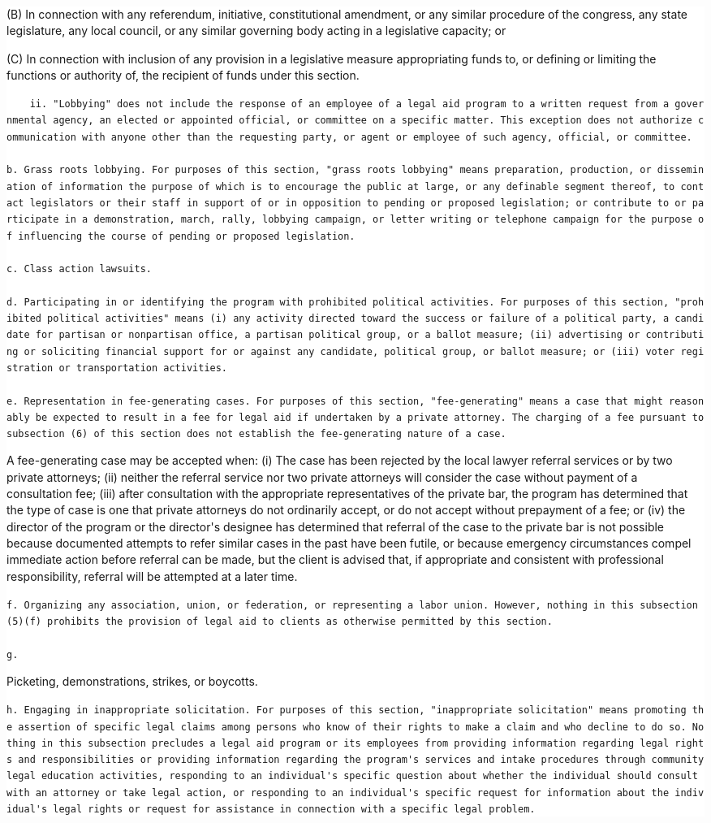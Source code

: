 (B) In connection with any referendum, initiative, constitutional amendment, or any similar procedure of the congress, any state legislature, any local council, or any similar governing body acting in a legislative capacity; or

(C) In connection with inclusion of any provision in a legislative measure appropriating funds to, or defining or limiting the functions or authority of, the recipient of funds under this section.

        ii. "Lobbying" does not include the response of an employee of a legal aid program to a written request from a governmental agency, an elected or appointed official, or committee on a specific matter. This exception does not authorize communication with anyone other than the requesting party, or agent or employee of such agency, official, or committee.

    b. Grass roots lobbying. For purposes of this section, "grass roots lobbying" means preparation, production, or dissemination of information the purpose of which is to encourage the public at large, or any definable segment thereof, to contact legislators or their staff in support of or in opposition to pending or proposed legislation; or contribute to or participate in a demonstration, march, rally, lobbying campaign, or letter writing or telephone campaign for the purpose of influencing the course of pending or proposed legislation.

    c. Class action lawsuits.

    d. Participating in or identifying the program with prohibited political activities. For purposes of this section, "prohibited political activities" means (i) any activity directed toward the success or failure of a political party, a candidate for partisan or nonpartisan office, a partisan political group, or a ballot measure; (ii) advertising or contributing or soliciting financial support for or against any candidate, political group, or ballot measure; or (iii) voter registration or transportation activities.

    e. Representation in fee-generating cases. For purposes of this section, "fee-generating" means a case that might reasonably be expected to result in a fee for legal aid if undertaken by a private attorney. The charging of a fee pursuant to subsection (6) of this section does not establish the fee-generating nature of a case.

A fee-generating case may be accepted when: (i) The case has been rejected by the local lawyer referral services or by two private attorneys; (ii) neither the referral service nor two private attorneys will consider the case without payment of a consultation fee; (iii) after consultation with the appropriate representatives of the private bar, the program has determined that the type of case is one that private attorneys do not ordinarily accept, or do not accept without prepayment of a fee; or (iv) the director of the program or the director's designee has determined that referral of the case to the private bar is not possible because documented attempts to refer similar cases in the past have been futile, or because emergency circumstances compel immediate action before referral can be made, but the client is advised that, if appropriate and consistent with professional responsibility, referral will be attempted at a later time.

    f. Organizing any association, union, or federation, or representing a labor union. However, nothing in this subsection (5)(f) prohibits the provision of legal aid to clients as otherwise permitted by this section.

    g.

Picketing, demonstrations, strikes, or boycotts.

    h. Engaging in inappropriate solicitation. For purposes of this section, "inappropriate solicitation" means promoting the assertion of specific legal claims among persons who know of their rights to make a claim and who decline to do so. Nothing in this subsection precludes a legal aid program or its employees from providing information regarding legal rights and responsibilities or providing information regarding the program's services and intake procedures through community legal education activities, responding to an individual's specific question about whether the individual should consult with an attorney or take legal action, or responding to an individual's specific request for information about the individual's legal rights or request for assistance in connection with a specific legal problem.
